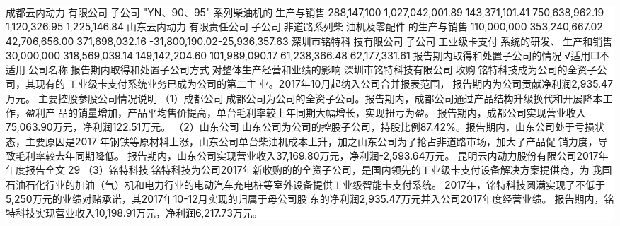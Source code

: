 成都云内动力
有限公司
子公司
"YN、90、95"
系列柴油机的
生产与销售
288,147,100
1,027,042,001.89
143,371,101.41
750,638,962.19
1,120,326.95
1,225,146.84
山东云内动力
有限责任公司
子公司
非道路系列柴
油机及零配件
的生产与销售
110,000,000
353,240,667.02
42,706,656.00
371,698,032.16
-31,800,190.02-25,936,357.63
深圳市铭特科
技有限公司
子公司
工业级卡支付
系统的研发、
生产和销售
30,000,000
318,569,039.14
149,142,204.60
101,989,090.17
61,238,366.48
62,177,331.61
报告期内取得和处置子公司的情况
√适用□不适用
公司名称
报告期内取得和处置子公司方式
对整体生产经营和业绩的影响
深圳市铭特科技有限公司
收购
铭特科技成为公司的全资子公司，其现有的
工业级卡支付系统业务已成为公司的第二主
业。2017年10月起纳入公司合并报表范围，
报告期内为公司贡献净利润2,935.47万元。
主要控股参股公司情况说明
（1）成都公司
成都公司为公司的全资子公司。报告期内，成都公司通过产品结构升级换代和开展降本工作，盈利产
品的销量增加，产品平均售价提高，单台毛利率较上年同期大幅增长，实现扭亏为盈。
报告期内，成都公司实现营业收入75,063.90万元，净利润122.51万元。
（2）山东公司
山东公司为公司的控股子公司，持股比例87.42%。报告期内，山东公司处于亏损状态，主要原因是2017
年钢铁等原材料上涨，山东公司单台柴油机成本上升，加之山东公司为了抢占非道路市场，加大了产品促
销力度，导致毛利率较去年同期降低。
报告期内，山东公司实现营业收入37,169.80万元，净利润-2,593.64万元。
昆明云内动力股份有限公司2017年年度报告全文
29
（3）铭特科技
铭特科技为公司2017年新收购的的全资子公司，是国内领先的工业级卡支付设备解决方案提供商，为
我国石油石化行业的加油（气）机和电力行业的电动汽车充电桩等室外设备提供工业级智能卡支付系统。
2017年，铭特科技圆满实现了不低于5,250万元的业绩对赌承诺，其2017年10-12月实现的归属于母公司股
东的净利润2,935.47万元并入公司2017年度经营业绩。
报告期内，铭特科技实现营业收入10,198.91万元，净利润6,217.73万元。